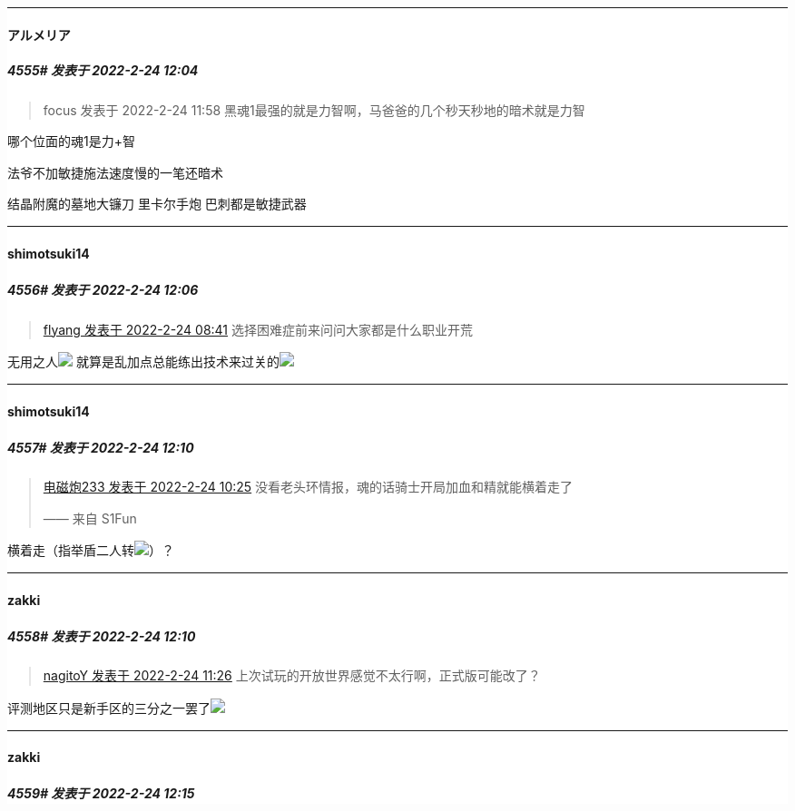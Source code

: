 *****

####  アルメリア  
##### 4555#       发表于 2022-2-24 12:04

<blockquote>focus 发表于 2022-2-24 11:58
黑魂1最强的就是力智啊，马爸爸的几个秒天秒地的暗术就是力智</blockquote>
哪个位面的魂1是力+智

法爷不加敏捷施法速度慢的一笔还暗术

结晶附魔的墓地大镰刀 里卡尔手炮 巴刺都是敏捷武器

*****

####  shimotsuki14  
##### 4556#       发表于 2022-2-24 12:06

<blockquote><a href="httphttps://bbs.saraba1st.com/2b/forum.php?mod=redirect&amp;goto=findpost&amp;pid=54812098&amp;ptid=2009253" target="_blank">flyang 发表于 2022-2-24 08:41</a>
选择困难症前来问问大家都是什么职业开荒</blockquote>
无用之人<img src="https://static.saraba1st.com/image/smiley/face2017/032.png" referrerpolicy="no-referrer">
就算是乱加点总能练出技术来过关的<img src="https://static.saraba1st.com/image/smiley/face2017/134.png" referrerpolicy="no-referrer">



*****

####  shimotsuki14  
##### 4557#       发表于 2022-2-24 12:10

<blockquote><a href="httphttps://bbs.saraba1st.com/2b/forum.php?mod=redirect&amp;goto=findpost&amp;pid=54813220&amp;ptid=2009253" target="_blank">电磁炮233 发表于 2022-2-24 10:25</a>
没看老头环情报，魂的话骑士开局加血和精就能横着走了

—— 来自 S1Fun</blockquote>
横着走（指举盾二人转<img src="https://static.saraba1st.com/image/smiley/face2017/035.png" referrerpolicy="no-referrer">）？

*****

####  zakki  
##### 4558#       发表于 2022-2-24 12:10

<blockquote><a href="httphttps://bbs.saraba1st.com/2b/forum.php?mod=redirect&amp;goto=findpost&amp;pid=54814186&amp;ptid=2009253" target="_blank">nagitoY 发表于 2022-2-24 11:26</a>
上次试玩的开放世界感觉不太行啊，正式版可能改了？</blockquote>
评测地区只是新手区的三分之一罢了<img src="https://static.saraba1st.com/image/smiley/face2017/067.png" referrerpolicy="no-referrer">

*****

####  zakki  
##### 4559#       发表于 2022-2-24 12:15
